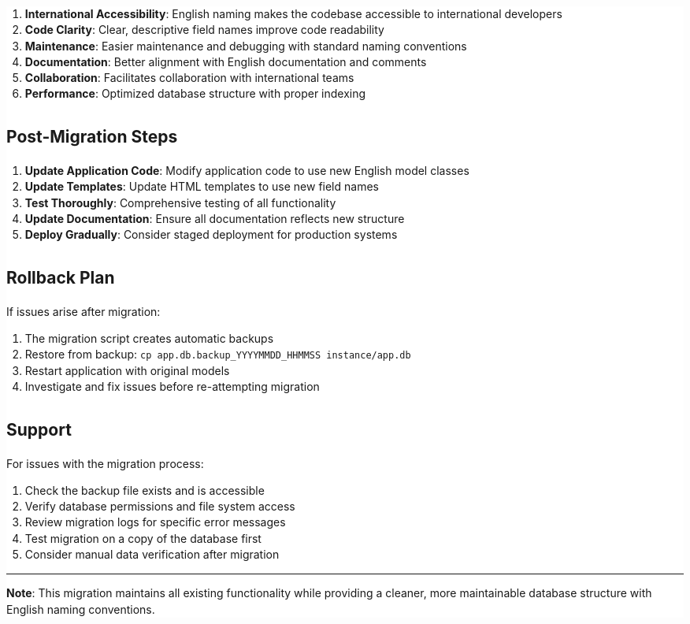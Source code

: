 1. **International Accessibility**: English naming makes the codebase accessible to international developers
2. **Code Clarity**: Clear, descriptive field names improve code readability
3. **Maintenance**: Easier maintenance and debugging with standard naming conventions
4. **Documentation**: Better alignment with English documentation and comments
5. **Collaboration**: Facilitates collaboration with international teams
6. **Performance**: Optimized database structure with proper indexing

## Post-Migration Steps

1. **Update Application Code**: Modify application code to use new English model classes
2. **Update Templates**: Update HTML templates to use new field names
3. **Test Thoroughly**: Comprehensive testing of all functionality
4. **Update Documentation**: Ensure all documentation reflects new structure
5. **Deploy Gradually**: Consider staged deployment for production systems

## Rollback Plan

If issues arise after migration:

1. The migration script creates automatic backups
2. Restore from backup: `cp app.db.backup_YYYYMMDD_HHMMSS instance/app.db`
3. Restart application with original models
4. Investigate and fix issues before re-attempting migration

## Support

For issues with the migration process:

1. Check the backup file exists and is accessible
2. Verify database permissions and file system access
3. Review migration logs for specific error messages
4. Test migration on a copy of the database first
5. Consider manual data verification after migration

---

**Note**: This migration maintains all existing functionality while providing a cleaner, more maintainable database structure with English naming conventions.
